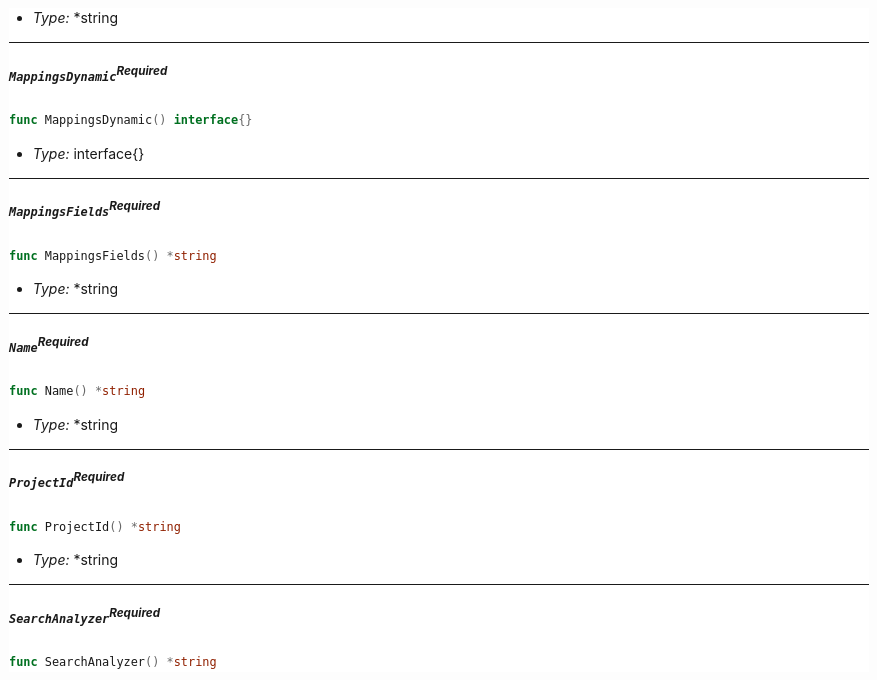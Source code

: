 - *Type:* *string

---

##### `MappingsDynamic`<sup>Required</sup> <a name="MappingsDynamic" id="@cdktf/provider-mongodbatlas.searchIndex.SearchIndex.property.mappingsDynamic"></a>

```go
func MappingsDynamic() interface{}
```

- *Type:* interface{}

---

##### `MappingsFields`<sup>Required</sup> <a name="MappingsFields" id="@cdktf/provider-mongodbatlas.searchIndex.SearchIndex.property.mappingsFields"></a>

```go
func MappingsFields() *string
```

- *Type:* *string

---

##### `Name`<sup>Required</sup> <a name="Name" id="@cdktf/provider-mongodbatlas.searchIndex.SearchIndex.property.name"></a>

```go
func Name() *string
```

- *Type:* *string

---

##### `ProjectId`<sup>Required</sup> <a name="ProjectId" id="@cdktf/provider-mongodbatlas.searchIndex.SearchIndex.property.projectId"></a>

```go
func ProjectId() *string
```

- *Type:* *string

---

##### `SearchAnalyzer`<sup>Required</sup> <a name="SearchAnalyzer" id="@cdktf/provider-mongodbatlas.searchIndex.SearchIndex.property.searchAnalyzer"></a>

```go
func SearchAnalyzer() *string
```
